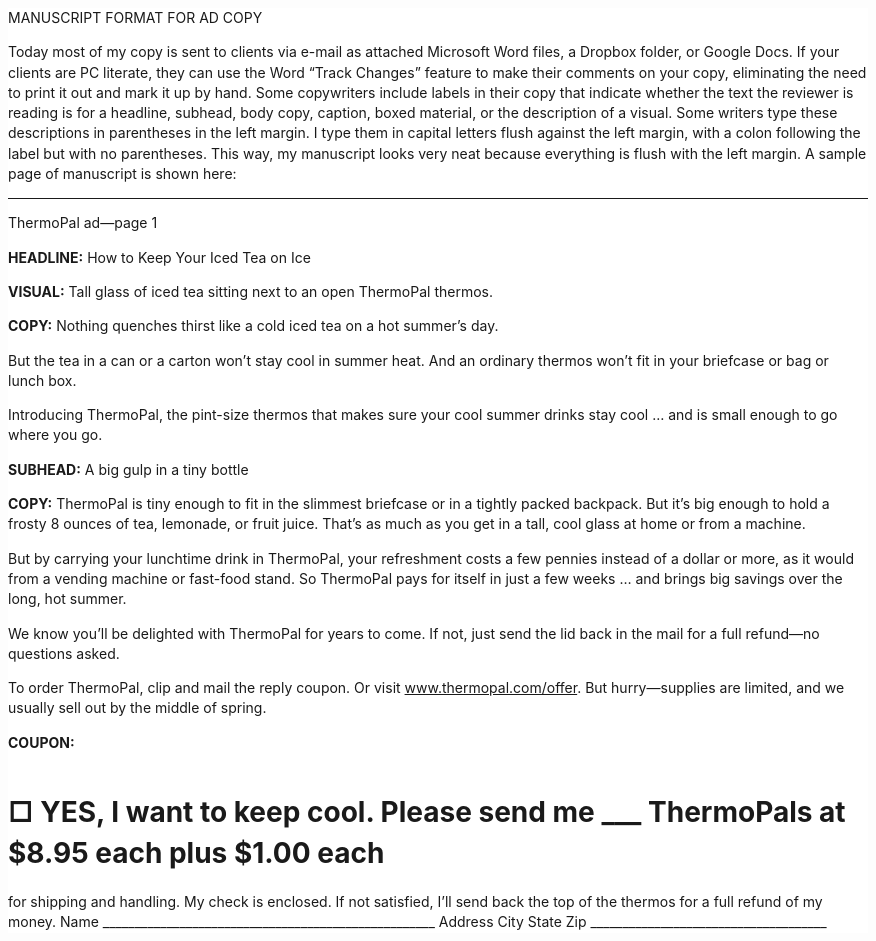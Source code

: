  MANUSCRIPT FORMAT FOR AD COPY

 Today most of my copy is sent to clients via e-mail as attached Microsoft Word files, a Dropbox folder, or Google Docs. If your clients are PC literate, they can use the Word “Track Changes” feature to make their comments on your copy, eliminating the need to print it out and mark it up by hand.
 Some copywriters include labels in their copy that indicate whether the text the reviewer is reading is for a headline, subhead, body copy, caption, boxed material, or the description of a visual. Some writers type these descriptions in parentheses in the left margin. I type them in capital letters flush against the left margin, with a colon following the label but with no parentheses. This way, my manuscript looks very neat because everything is flush with the left margin.
 A sample page of manuscript is shown here:

-----

ThermoPal ad—page 1

**HEADLINE:**
How to Keep Your Iced Tea on Ice

**VISUAL:**
Tall glass of iced tea sitting next to an open ThermoPal thermos.

**COPY:**
Nothing quenches thirst like a cold iced tea on a hot summer’s day.

But the tea in a can or a carton won’t stay cool in summer heat. And an ordinary thermos
won’t fit in your briefcase or bag or lunch box.

Introducing ThermoPal, the pint-size thermos that makes sure your cool summer drinks stay
cool … and is small enough to go where you go.

**SUBHEAD:**
A big gulp in a tiny bottle

**COPY:**
ThermoPal is tiny enough to fit in the slimmest briefcase or in a tightly packed backpack. But
it’s big enough to hold a frosty 8 ounces of tea, lemonade, or fruit juice. That’s as much as you
get in a tall, cool glass at home or from a machine.

But by carrying your lunchtime drink in ThermoPal, your refreshment costs a few pennies
instead of a dollar or more, as it would from a vending machine or fast-food stand. So
ThermoPal pays for itself in just a few weeks … and brings big savings over the long, hot
summer.

We know you’ll be delighted with ThermoPal for years to come. If not, just send the lid back
in the mail for a full refund—no questions asked.

To order ThermoPal, clip and mail the reply coupon. Or visit www.thermopal.com/offer. But
hurry—supplies are limited, and we usually sell out by the middle of spring.

**COUPON:**

# □ YES, I want to keep cool. Please send me ___ ThermoPals at $8.95 each plus $1.00 each
for shipping and handling. My check is enclosed. If not satisfied, I’ll send back the top of the
thermos for a full refund of my money.
Name ____________________________________________________
Address City State Zip _____________________________________
